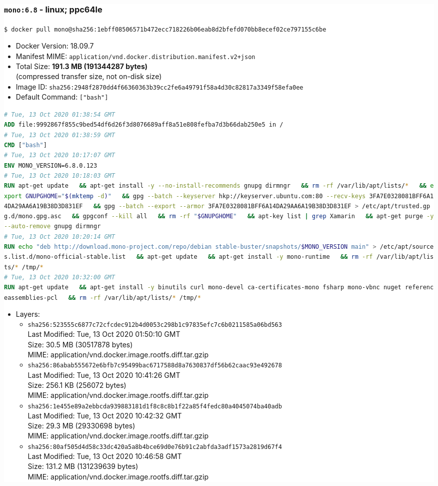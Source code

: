 ### `mono:6.8` - linux; ppc64le

```console
$ docker pull mono@sha256:1ebff08506571b472ecc718226b06eab8d2bfefd070bb8ecef02ce797155c6be
```

-	Docker Version: 18.09.7
-	Manifest MIME: `application/vnd.docker.distribution.manifest.v2+json`
-	Total Size: **191.3 MB (191344287 bytes)**  
	(compressed transfer size, not on-disk size)
-	Image ID: `sha256:2948f2870dd4f66360363b39cc2fe6a49791f58a4d30c82817a3349f58efa0ee`
-	Default Command: `["bash"]`

```dockerfile
# Tue, 13 Oct 2020 01:38:54 GMT
ADD file:9992867f855c9bed54df6d26f3d8076689aff8a51e808fefba7d3b66dab250e5 in / 
# Tue, 13 Oct 2020 01:38:59 GMT
CMD ["bash"]
# Tue, 13 Oct 2020 10:17:07 GMT
ENV MONO_VERSION=6.8.0.123
# Tue, 13 Oct 2020 10:18:03 GMT
RUN apt-get update   && apt-get install -y --no-install-recommends gnupg dirmngr   && rm -rf /var/lib/apt/lists/*   && export GNUPGHOME="$(mktemp -d)"   && gpg --batch --keyserver hkp://keyserver.ubuntu.com:80 --recv-keys 3FA7E0328081BFF6A14DA29AA6A19B38D3D831EF   && gpg --batch --export --armor 3FA7E0328081BFF6A14DA29AA6A19B38D3D831EF > /etc/apt/trusted.gpg.d/mono.gpg.asc   && gpgconf --kill all   && rm -rf "$GNUPGHOME"   && apt-key list | grep Xamarin   && apt-get purge -y --auto-remove gnupg dirmngr
# Tue, 13 Oct 2020 10:20:14 GMT
RUN echo "deb http://download.mono-project.com/repo/debian stable-buster/snapshots/$MONO_VERSION main" > /etc/apt/sources.list.d/mono-official-stable.list   && apt-get update   && apt-get install -y mono-runtime   && rm -rf /var/lib/apt/lists/* /tmp/*
# Tue, 13 Oct 2020 10:32:00 GMT
RUN apt-get update   && apt-get install -y binutils curl mono-devel ca-certificates-mono fsharp mono-vbnc nuget referenceassemblies-pcl   && rm -rf /var/lib/apt/lists/* /tmp/*
```

-	Layers:
	-	`sha256:523555c6877c72cfcdec912b4d0053c298b1c97835efc7c6b0211585a06bd563`  
		Last Modified: Tue, 13 Oct 2020 01:50:10 GMT  
		Size: 30.5 MB (30517878 bytes)  
		MIME: application/vnd.docker.image.rootfs.diff.tar.gzip
	-	`sha256:86abab555672e6bfb7c95499bac6717588d8a7630837df56b62caac93e492678`  
		Last Modified: Tue, 13 Oct 2020 10:41:26 GMT  
		Size: 256.1 KB (256072 bytes)  
		MIME: application/vnd.docker.image.rootfs.diff.tar.gzip
	-	`sha256:1e455e89a2ebbcda939883181d1f8c8c8b1f22a85f4fedc80a4045074ba40adb`  
		Last Modified: Tue, 13 Oct 2020 10:42:32 GMT  
		Size: 29.3 MB (29330698 bytes)  
		MIME: application/vnd.docker.image.rootfs.diff.tar.gzip
	-	`sha256:80af505d4d58c33dc420a5a8b4bce69d0e76b91c2abfda3adf1573a2819d67f4`  
		Last Modified: Tue, 13 Oct 2020 10:46:58 GMT  
		Size: 131.2 MB (131239639 bytes)  
		MIME: application/vnd.docker.image.rootfs.diff.tar.gzip
